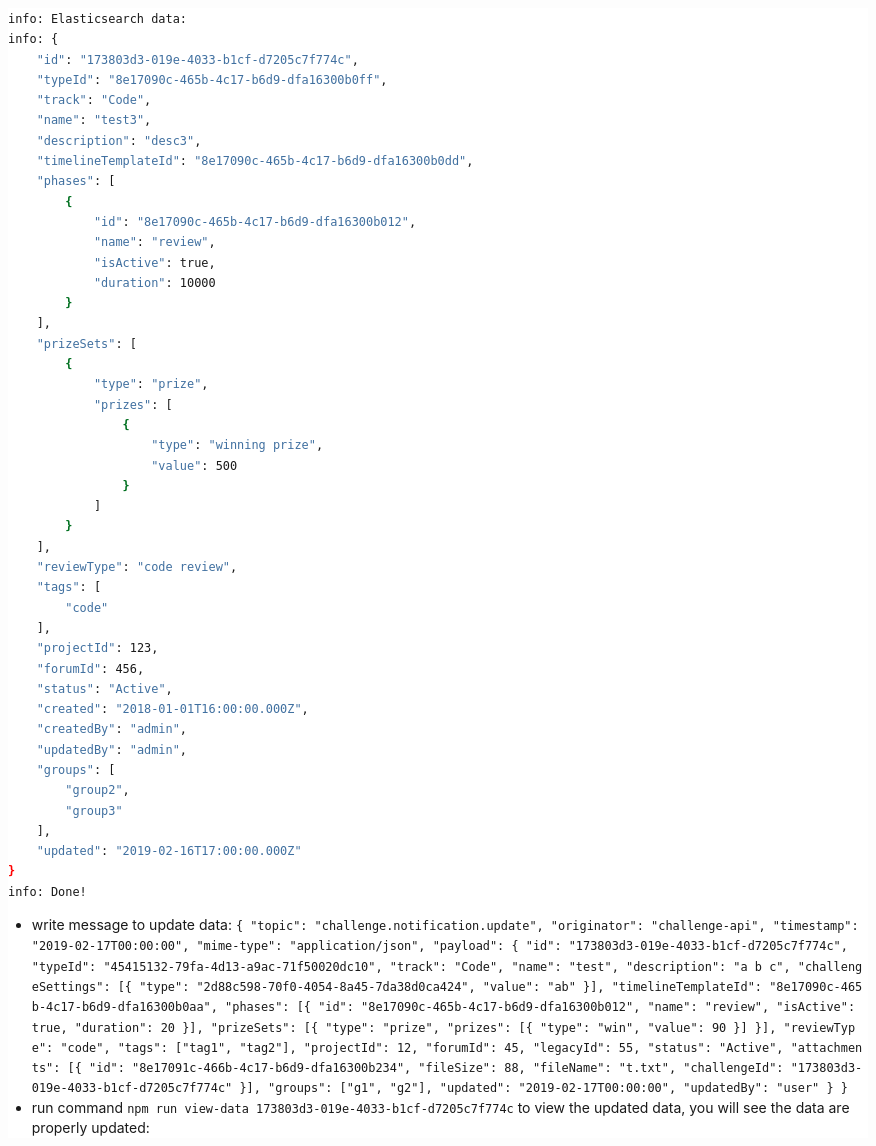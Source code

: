 ```bash
info: Elasticsearch data:
info: {
    "id": "173803d3-019e-4033-b1cf-d7205c7f774c",
    "typeId": "8e17090c-465b-4c17-b6d9-dfa16300b0ff",
    "track": "Code",
    "name": "test3",
    "description": "desc3",
    "timelineTemplateId": "8e17090c-465b-4c17-b6d9-dfa16300b0dd",
    "phases": [
        {
            "id": "8e17090c-465b-4c17-b6d9-dfa16300b012",
            "name": "review",
            "isActive": true,
            "duration": 10000
        }
    ],
    "prizeSets": [
        {
            "type": "prize",
            "prizes": [
                {
                    "type": "winning prize",
                    "value": 500
                }
            ]
        }
    ],
    "reviewType": "code review",
    "tags": [
        "code"
    ],
    "projectId": 123,
    "forumId": 456,
    "status": "Active",
    "created": "2018-01-01T16:00:00.000Z",
    "createdBy": "admin",
    "updatedBy": "admin",
    "groups": [
        "group2",
        "group3"
    ],
    "updated": "2019-02-16T17:00:00.000Z"
}
info: Done!
```


- write message to update data:
  `{ "topic": "challenge.notification.update", "originator": "challenge-api", "timestamp": "2019-02-17T00:00:00", "mime-type": "application/json", "payload": { "id": "173803d3-019e-4033-b1cf-d7205c7f774c", "typeId": "45415132-79fa-4d13-a9ac-71f50020dc10", "track": "Code", "name": "test", "description": "a b c", "challengeSettings": [{ "type": "2d88c598-70f0-4054-8a45-7da38d0ca424", "value": "ab" }], "timelineTemplateId": "8e17090c-465b-4c17-b6d9-dfa16300b0aa", "phases": [{ "id": "8e17090c-465b-4c17-b6d9-dfa16300b012", "name": "review", "isActive": true, "duration": 20 }], "prizeSets": [{ "type": "prize", "prizes": [{ "type": "win", "value": 90 }] }], "reviewType": "code", "tags": ["tag1", "tag2"], "projectId": 12, "forumId": 45, "legacyId": 55, "status": "Active", "attachments": [{ "id": "8e17091c-466b-4c17-b6d9-dfa16300b234", "fileSize": 88, "fileName": "t.txt", "challengeId": "173803d3-019e-4033-b1cf-d7205c7f774c" }], "groups": ["g1", "g2"], "updated": "2019-02-17T00:00:00", "updatedBy": "user" } }`
- run command `npm run view-data 173803d3-019e-4033-b1cf-d7205c7f774c` to view the updated data, you will see the data are properly updated:
